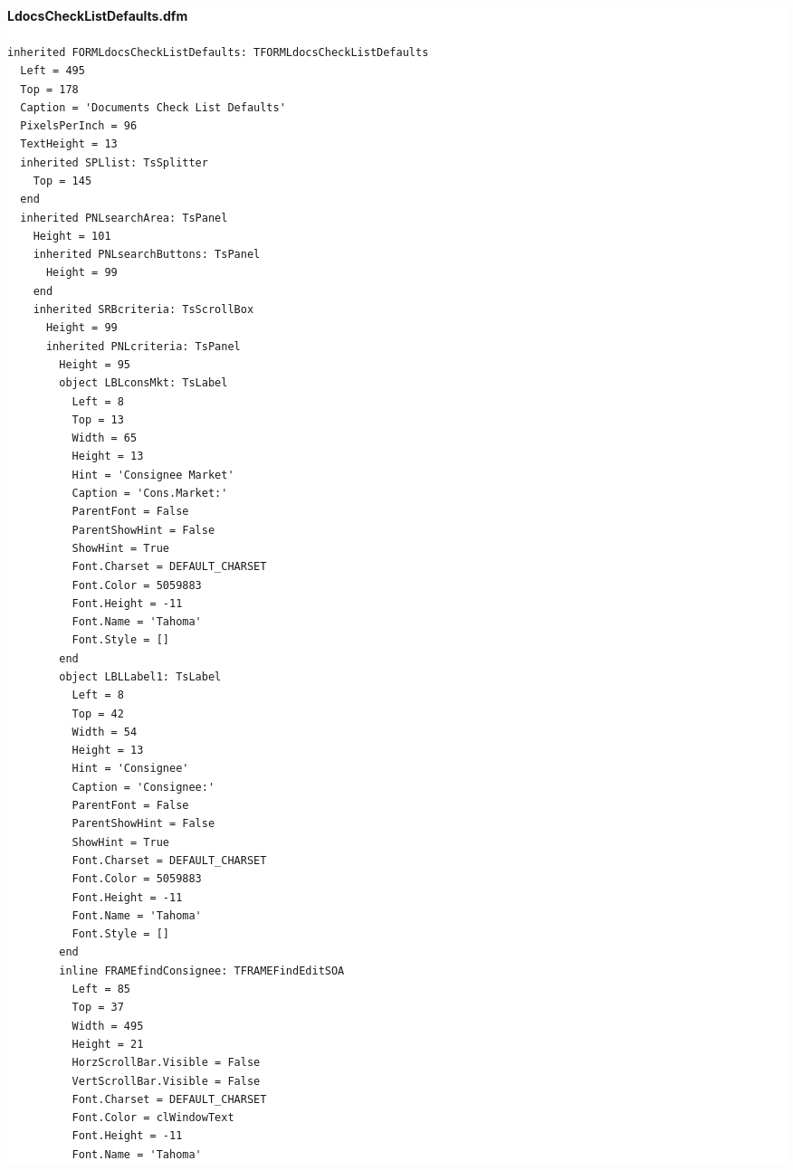 #### **LdocsCheckListDefaults.dfm**

```
inherited FORMLdocsCheckListDefaults: TFORMLdocsCheckListDefaults
  Left = 495
  Top = 178
  Caption = 'Documents Check List Defaults'
  PixelsPerInch = 96
  TextHeight = 13
  inherited SPLlist: TsSplitter
    Top = 145
  end
  inherited PNLsearchArea: TsPanel
    Height = 101
    inherited PNLsearchButtons: TsPanel
      Height = 99
    end
    inherited SRBcriteria: TsScrollBox
      Height = 99
      inherited PNLcriteria: TsPanel
        Height = 95
        object LBLconsMkt: TsLabel
          Left = 8
          Top = 13
          Width = 65
          Height = 13
          Hint = 'Consignee Market'
          Caption = 'Cons.Market:'
          ParentFont = False
          ParentShowHint = False
          ShowHint = True
          Font.Charset = DEFAULT_CHARSET
          Font.Color = 5059883
          Font.Height = -11
          Font.Name = 'Tahoma'
          Font.Style = []
        end
        object LBLLabel1: TsLabel
          Left = 8
          Top = 42
          Width = 54
          Height = 13
          Hint = 'Consignee'
          Caption = 'Consignee:'
          ParentFont = False
          ParentShowHint = False
          ShowHint = True
          Font.Charset = DEFAULT_CHARSET
          Font.Color = 5059883
          Font.Height = -11
          Font.Name = 'Tahoma'
          Font.Style = []
        end
        inline FRAMEfindConsignee: TFRAMEFindEditSOA
          Left = 85
          Top = 37
          Width = 495
          Height = 21
          HorzScrollBar.Visible = False
          VertScrollBar.Visible = False
          Font.Charset = DEFAULT_CHARSET
          Font.Color = clWindowText
          Font.Height = -11
          Font.Name = 'Tahoma'
```